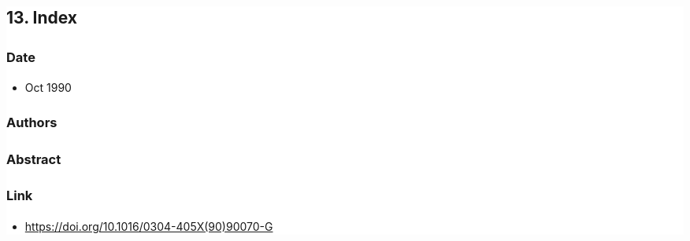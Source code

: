 ## 13. Index
### Date
- Oct 1990
### Authors
### Abstract

### Link
- https://doi.org/10.1016/0304-405X(90)90070-G

